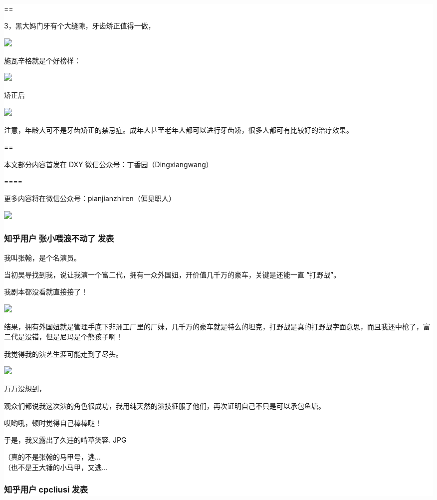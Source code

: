 \==

3，黑大妈门牙有个大缝隙，牙齿矫正值得一做，

![](https://images.weserv.nl/?url=https%3A//pic2.zhimg.com/v2-35eac8b1b271dc13e7eb341193fa3a23_r.jpg%3Fsource%3D1940ef5c)

施瓦辛格就是个好榜样：

![](https://images.weserv.nl/?url=https%3A//pic3.zhimg.com/v2-98ca3b923cad4ee1db17a0a483c58df2_r.jpg%3Fsource%3D1940ef5c)

矫正后

![](https://images.weserv.nl/?url=https%3A//pic1.zhimg.com/v2-1f8ca643ed5b94669b4e6acc37337be7_r.jpg%3Fsource%3D1940ef5c)

注意，年龄大可不是牙齿矫正的禁忌症。成年人甚至老年人都可以进行牙齿矫，很多人都可有比较好的治疗效果。

\==

本文部分内容首发在 DXY 微信公众号：丁香园（Dingxiangwang）

\====

更多内容将在微信公众号：pianjianzhiren（偏见职人）

![](https://images.weserv.nl/?url=https%3A//pic3.zhimg.com/v2-f64d4f5bf7817032b7dc7067b2fbdc48_r.jpg%3Fsource%3D1940ef5c)
    
    
    
    
### 知乎用户 张小喂浪不动了 发表
    
我叫张翰，是个名演员。

当初吴导找到我，说让我演一个富二代，拥有一众外国妞，开价值几千万的豪车，关键是还能一直 “打野战”。

我剧本都没看就直接接了！

![](https://images.weserv.nl/?url=https%3A//pic3.zhimg.com/80/v2-cd8e3b24b49704911647b1153439311c_720w.jpg%3Fsource%3D1940ef5c)

  

结果，拥有外国妞就是管理手底下非洲工厂里的厂妹，几千万的豪车就是特么的坦克，打野战是真的打野战字面意思，而且我还中枪了，富二代是没错，但是尼玛是个熊孩子啊！

我觉得我的演艺生涯可能走到了尽头。

![](https://images.weserv.nl/?url=https%3A//pic3.zhimg.com/v2-04422c0bcf79879805ede5b23c7e4a9b_r.jpg%3Fsource%3D1940ef5c)

万万没想到，

观众们都说我这次演的角色很成功，我用纯天然的演技征服了他们，再次证明自己不只是可以承包鱼塘。

哎哟吼，顿时觉得自己棒棒哒！

于是，我又露出了久违的啃草笑容. JPG

  
（真的不是张翰的马甲号，逃...  
（也不是王大锤的小马甲，又逃...
    
    
    
    
### 知乎用户 cpcliusi 发表
    